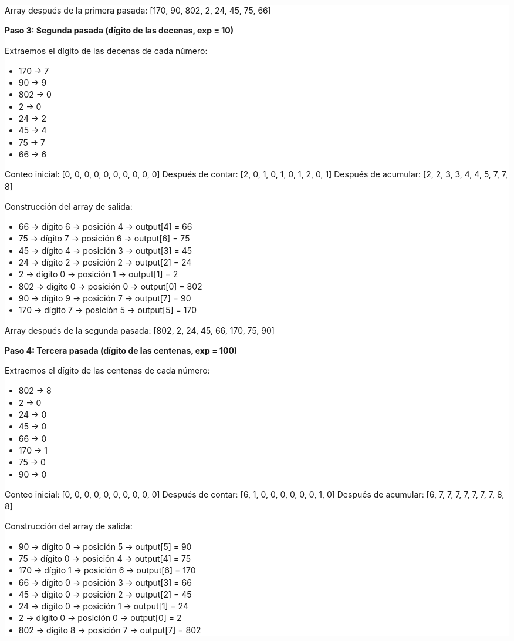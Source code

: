 Array después de la primera pasada: [170, 90, 802, 2, 24, 45, 75, 66]

**Paso 3: Segunda pasada (dígito de las decenas, exp = 10)**

Extraemos el dígito de las decenas de cada número:

- 170 → 7
- 90 → 9
- 802 → 0
- 2 → 0
- 24 → 2
- 45 → 4
- 75 → 7
- 66 → 6

Conteo inicial: [0, 0, 0, 0, 0, 0, 0, 0, 0, 0]
Después de contar: [2, 0, 1, 0, 1, 0, 1, 2, 0, 1]
Después de acumular: [2, 2, 3, 3, 4, 4, 5, 7, 7, 8]

Construcción del array de salida:

- 66 → dígito 6 → posición 4 → output[4] = 66
- 75 → dígito 7 → posición 6 → output[6] = 75
- 45 → dígito 4 → posición 3 → output[3] = 45
- 24 → dígito 2 → posición 2 → output[2] = 24
- 2 → dígito 0 → posición 1 → output[1] = 2
- 802 → dígito 0 → posición 0 → output[0] = 802
- 90 → dígito 9 → posición 7 → output[7] = 90
- 170 → dígito 7 → posición 5 → output[5] = 170

Array después de la segunda pasada: [802, 2, 24, 45, 66, 170, 75, 90]

**Paso 4: Tercera pasada (dígito de las centenas, exp = 100)**

Extraemos el dígito de las centenas de cada número:

- 802 → 8
- 2 → 0
- 24 → 0
- 45 → 0
- 66 → 0
- 170 → 1
- 75 → 0
- 90 → 0

Conteo inicial: [0, 0, 0, 0, 0, 0, 0, 0, 0, 0]
Después de contar: [6, 1, 0, 0, 0, 0, 0, 0, 1, 0]
Después de acumular: [6, 7, 7, 7, 7, 7, 7, 7, 8, 8]

Construcción del array de salida:

- 90 → dígito 0 → posición 5 → output[5] = 90
- 75 → dígito 0 → posición 4 → output[4] = 75
- 170 → dígito 1 → posición 6 → output[6] = 170
- 66 → dígito 0 → posición 3 → output[3] = 66
- 45 → dígito 0 → posición 2 → output[2] = 45
- 24 → dígito 0 → posición 1 → output[1] = 24
- 2 → dígito 0 → posición 0 → output[0] = 2
- 802 → dígito 8 → posición 7 → output[7] = 802
